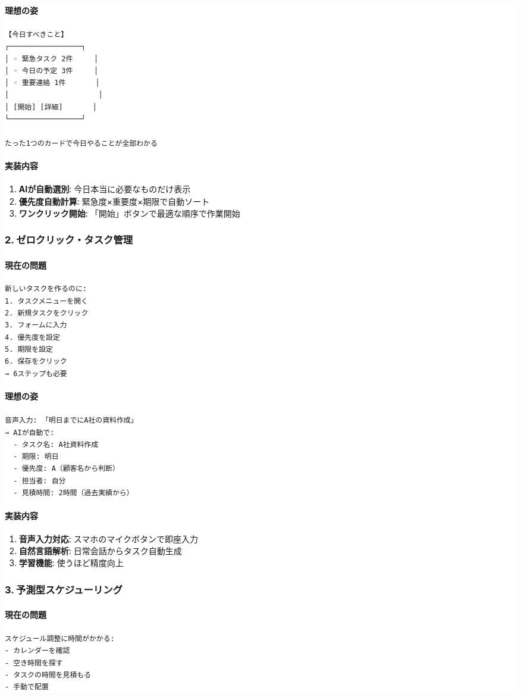 #### **理想の姿**
```
【今日すべきこと】
┌─────────────────┐
│ ◦ 緊急タスク 2件     │
│ ◦ 今日の予定 3件     │
│ ◦ 重要連絡 1件       │
│                     │
│ [開始] [詳細]       │
└─────────────────┘

たった1つのカードで今日やることが全部わかる
```

#### **実装内容**
1. **AIが自動選別**: 今日本当に必要なものだけ表示
2. **優先度自動計算**: 緊急度×重要度×期限で自動ソート
3. **ワンクリック開始**: 「開始」ボタンで最適な順序で作業開始

### **2. ゼロクリック・タスク管理**

#### **現在の問題**
```
新しいタスクを作るのに:
1. タスクメニューを開く
2. 新規タスクをクリック
3. フォームに入力
4. 優先度を設定
5. 期限を設定
6. 保存をクリック
→ 6ステップも必要
```

#### **理想の姿**
```
音声入力: 「明日までにA社の資料作成」
→ AIが自動で:
  - タスク名: A社資料作成
  - 期限: 明日
  - 優先度: A（顧客名から判断）
  - 担当者: 自分
  - 見積時間: 2時間（過去実績から）
```

#### **実装内容**
1. **音声入力対応**: スマホのマイクボタンで即座入力
2. **自然言語解析**: 日常会話からタスク自動生成
3. **学習機能**: 使うほど精度向上

### **3. 予測型スケジューリング**

#### **現在の問題**
```
スケジュール調整に時間がかかる:
- カレンダーを確認
- 空き時間を探す
- タスクの時間を見積もる
- 手動で配置
```
